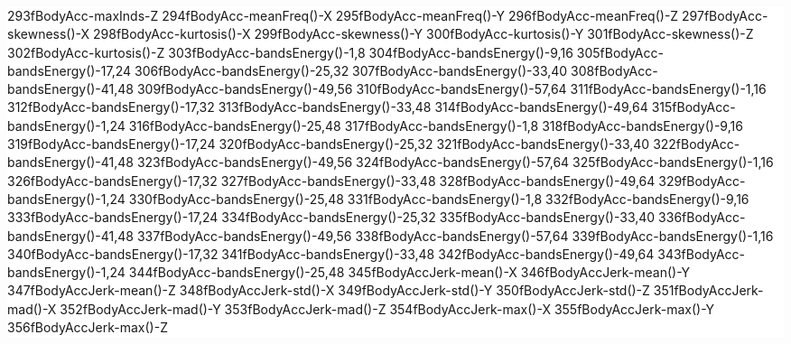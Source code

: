 <tr><td>293</td><td>fBodyAcc-maxInds-Z</td></tr>
<tr><td>294</td><td>fBodyAcc-meanFreq()-X</td></tr>
<tr><td>295</td><td>fBodyAcc-meanFreq()-Y</td></tr>
<tr><td>296</td><td>fBodyAcc-meanFreq()-Z</td></tr>
<tr><td>297</td><td>fBodyAcc-skewness()-X</td></tr>
<tr><td>298</td><td>fBodyAcc-kurtosis()-X</td></tr>
<tr><td>299</td><td>fBodyAcc-skewness()-Y</td></tr>
<tr><td>300</td><td>fBodyAcc-kurtosis()-Y</td></tr>
<tr><td>301</td><td>fBodyAcc-skewness()-Z</td></tr>
<tr><td>302</td><td>fBodyAcc-kurtosis()-Z</td></tr>
<tr><td>303</td><td>fBodyAcc-bandsEnergy()-1,8</td></tr>
<tr><td>304</td><td>fBodyAcc-bandsEnergy()-9,16</td></tr>
<tr><td>305</td><td>fBodyAcc-bandsEnergy()-17,24</td></tr>
<tr><td>306</td><td>fBodyAcc-bandsEnergy()-25,32</td></tr>
<tr><td>307</td><td>fBodyAcc-bandsEnergy()-33,40</td></tr>
<tr><td>308</td><td>fBodyAcc-bandsEnergy()-41,48</td></tr>
<tr><td>309</td><td>fBodyAcc-bandsEnergy()-49,56</td></tr>
<tr><td>310</td><td>fBodyAcc-bandsEnergy()-57,64</td></tr>
<tr><td>311</td><td>fBodyAcc-bandsEnergy()-1,16</td></tr>
<tr><td>312</td><td>fBodyAcc-bandsEnergy()-17,32</td></tr>
<tr><td>313</td><td>fBodyAcc-bandsEnergy()-33,48</td></tr>
<tr><td>314</td><td>fBodyAcc-bandsEnergy()-49,64</td></tr>
<tr><td>315</td><td>fBodyAcc-bandsEnergy()-1,24</td></tr>
<tr><td>316</td><td>fBodyAcc-bandsEnergy()-25,48</td></tr>
<tr><td>317</td><td>fBodyAcc-bandsEnergy()-1,8</td></tr>
<tr><td>318</td><td>fBodyAcc-bandsEnergy()-9,16</td></tr>
<tr><td>319</td><td>fBodyAcc-bandsEnergy()-17,24</td></tr>
<tr><td>320</td><td>fBodyAcc-bandsEnergy()-25,32</td></tr>
<tr><td>321</td><td>fBodyAcc-bandsEnergy()-33,40</td></tr>
<tr><td>322</td><td>fBodyAcc-bandsEnergy()-41,48</td></tr>
<tr><td>323</td><td>fBodyAcc-bandsEnergy()-49,56</td></tr>
<tr><td>324</td><td>fBodyAcc-bandsEnergy()-57,64</td></tr>
<tr><td>325</td><td>fBodyAcc-bandsEnergy()-1,16</td></tr>
<tr><td>326</td><td>fBodyAcc-bandsEnergy()-17,32</td></tr>
<tr><td>327</td><td>fBodyAcc-bandsEnergy()-33,48</td></tr>
<tr><td>328</td><td>fBodyAcc-bandsEnergy()-49,64</td></tr>
<tr><td>329</td><td>fBodyAcc-bandsEnergy()-1,24</td></tr>
<tr><td>330</td><td>fBodyAcc-bandsEnergy()-25,48</td></tr>
<tr><td>331</td><td>fBodyAcc-bandsEnergy()-1,8</td></tr>
<tr><td>332</td><td>fBodyAcc-bandsEnergy()-9,16</td></tr>
<tr><td>333</td><td>fBodyAcc-bandsEnergy()-17,24</td></tr>
<tr><td>334</td><td>fBodyAcc-bandsEnergy()-25,32</td></tr>
<tr><td>335</td><td>fBodyAcc-bandsEnergy()-33,40</td></tr>
<tr><td>336</td><td>fBodyAcc-bandsEnergy()-41,48</td></tr>
<tr><td>337</td><td>fBodyAcc-bandsEnergy()-49,56</td></tr>
<tr><td>338</td><td>fBodyAcc-bandsEnergy()-57,64</td></tr>
<tr><td>339</td><td>fBodyAcc-bandsEnergy()-1,16</td></tr>
<tr><td>340</td><td>fBodyAcc-bandsEnergy()-17,32</td></tr>
<tr><td>341</td><td>fBodyAcc-bandsEnergy()-33,48</td></tr>
<tr><td>342</td><td>fBodyAcc-bandsEnergy()-49,64</td></tr>
<tr><td>343</td><td>fBodyAcc-bandsEnergy()-1,24</td></tr>
<tr><td>344</td><td>fBodyAcc-bandsEnergy()-25,48</td></tr>
<tr><td>345</td><td>fBodyAccJerk-mean()-X</td></tr>
<tr><td>346</td><td>fBodyAccJerk-mean()-Y</td></tr>
<tr><td>347</td><td>fBodyAccJerk-mean()-Z</td></tr>
<tr><td>348</td><td>fBodyAccJerk-std()-X</td></tr>
<tr><td>349</td><td>fBodyAccJerk-std()-Y</td></tr>
<tr><td>350</td><td>fBodyAccJerk-std()-Z</td></tr>
<tr><td>351</td><td>fBodyAccJerk-mad()-X</td></tr>
<tr><td>352</td><td>fBodyAccJerk-mad()-Y</td></tr>
<tr><td>353</td><td>fBodyAccJerk-mad()-Z</td></tr>
<tr><td>354</td><td>fBodyAccJerk-max()-X</td></tr>
<tr><td>355</td><td>fBodyAccJerk-max()-Y</td></tr>
<tr><td>356</td><td>fBodyAccJerk-max()-Z</td></tr>
